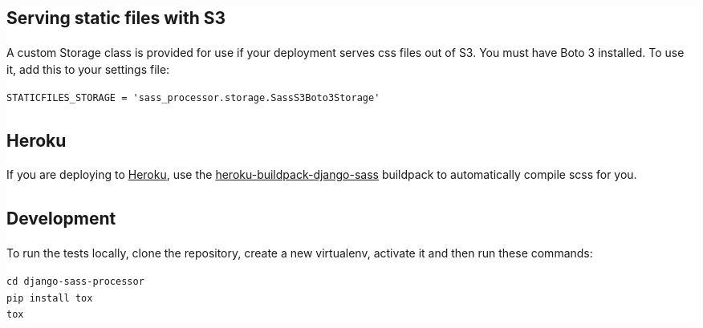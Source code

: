 ## Serving static files with S3

A custom Storage class is provided for use if your deployment serves css files out of S3. You must have Boto 3 installed. To use it, add this to your settings file:
```
STATICFILES_STORAGE = 'sass_processor.storage.SassS3Boto3Storage'
```


## Heroku

If you are deploying to [Heroku](https://www.heroku.com/), use the [heroku-buildpack-django-sass](https://elements.heroku.com/buildpacks/drpancake/heroku-buildpack-django-sass) buildpack to automatically compile scss for you.


## Development

To run the tests locally, clone the repository, create a new virtualenv, activate it and then run
these commands:

```shell
cd django-sass-processor
pip install tox
tox
```
